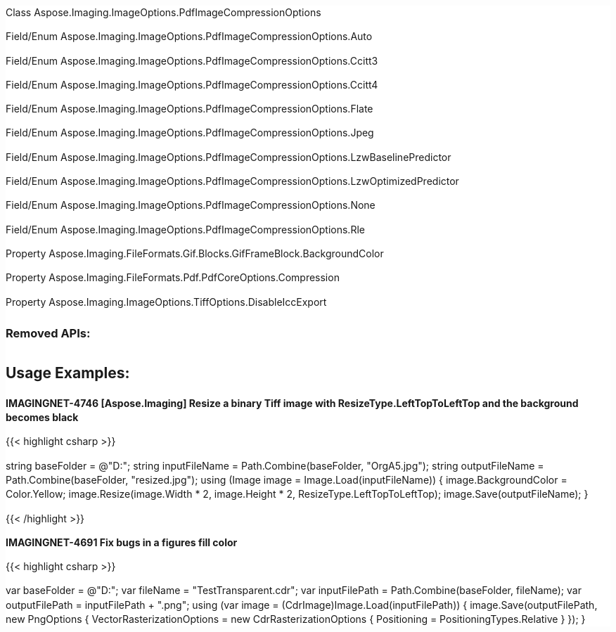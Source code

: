 Class    Aspose.Imaging.ImageOptions.PdfImageCompressionOptions

Field/Enum    Aspose.Imaging.ImageOptions.PdfImageCompressionOptions.Auto

Field/Enum    Aspose.Imaging.ImageOptions.PdfImageCompressionOptions.Ccitt3

Field/Enum    Aspose.Imaging.ImageOptions.PdfImageCompressionOptions.Ccitt4

Field/Enum    Aspose.Imaging.ImageOptions.PdfImageCompressionOptions.Flate

Field/Enum    Aspose.Imaging.ImageOptions.PdfImageCompressionOptions.Jpeg

Field/Enum    Aspose.Imaging.ImageOptions.PdfImageCompressionOptions.LzwBaselinePredictor

Field/Enum    Aspose.Imaging.ImageOptions.PdfImageCompressionOptions.LzwOptimizedPredictor

Field/Enum    Aspose.Imaging.ImageOptions.PdfImageCompressionOptions.None

Field/Enum    Aspose.Imaging.ImageOptions.PdfImageCompressionOptions.Rle

Property    Aspose.Imaging.FileFormats.Gif.Blocks.GifFrameBlock.BackgroundColor

Property    Aspose.Imaging.FileFormats.Pdf.PdfCoreOptions.Compression

Property    Aspose.Imaging.ImageOptions.TiffOptions.DisableIccExport



### Removed APIs:

## Usage Examples:

**IMAGINGNET-4746 [Aspose.Imaging] Resize a binary Tiff image with ResizeType.LeftTopToLeftTop and the background becomes black**

{{< highlight csharp >}}

string baseFolder = @"D:\";
string inputFileName = Path.Combine(baseFolder, "OrgA5.jpg");
string outputFileName = Path.Combine(baseFolder, "resized.jpg");
using (Image image = Image.Load(inputFileName))
{
     image.BackgroundColor = Color.Yellow;
     image.Resize(image.Width * 2, image.Height * 2, ResizeType.LeftTopToLeftTop);
     image.Save(outputFileName);
}

{{< /highlight >}}

**IMAGINGNET-4691 Fix bugs in a figures fill color**

{{< highlight csharp >}}

var baseFolder = @"D:\";
var fileName = "TestTransparent.cdr";
var inputFilePath = Path.Combine(baseFolder, fileName);
var outputFilePath = inputFilePath + ".png";
using (var image = (CdrImage)Image.Load(inputFilePath))
{
    image.Save(outputFilePath, new PngOptions
    {
        VectorRasterizationOptions = new CdrRasterizationOptions { Positioning = PositioningTypes.Relative }
    });
}
